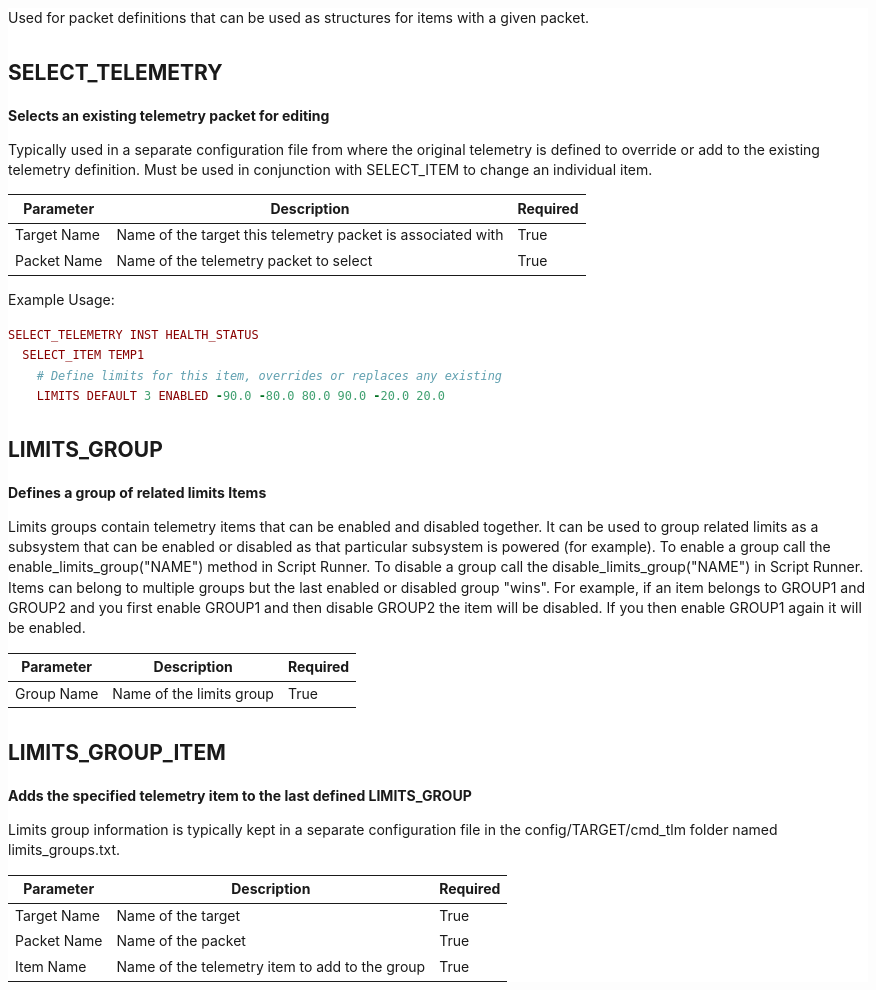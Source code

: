 Used for packet definitions that can be used as structures for items with a given packet.


## SELECT_TELEMETRY
**Selects an existing telemetry packet for editing**

Typically used in a separate configuration file from where the original telemetry is defined to override or add to the existing telemetry definition. Must be used in conjunction with SELECT_ITEM to change an individual item.

| Parameter | Description | Required |
|-----------|-------------|----------|
| Target Name | Name of the target this telemetry packet is associated with | True |
| Packet Name | Name of the telemetry packet to select | True |

Example Usage:
```ruby
SELECT_TELEMETRY INST HEALTH_STATUS
  SELECT_ITEM TEMP1
    # Define limits for this item, overrides or replaces any existing
    LIMITS DEFAULT 3 ENABLED -90.0 -80.0 80.0 90.0 -20.0 20.0
```

## LIMITS_GROUP
**Defines a group of related limits Items**

Limits groups contain telemetry items that can be enabled and disabled together. It can be used to group related limits as a subsystem that can be enabled or disabled as that particular subsystem is powered (for example). To enable a group call the enable_limits_group("NAME") method in Script Runner. To disable a group call the disable_limits_group("NAME") in Script Runner. Items can belong to multiple groups but the last enabled or disabled group "wins". For example, if an item belongs to GROUP1 and GROUP2 and you first enable GROUP1 and then disable GROUP2 the item will be disabled. If you then enable GROUP1 again it will be enabled.

| Parameter | Description | Required |
|-----------|-------------|----------|
| Group Name | Name of the limits group | True |

## LIMITS_GROUP_ITEM
**Adds the specified telemetry item to the last defined LIMITS_GROUP**

Limits group information is typically kept in a separate configuration file in the config/TARGET/cmd_tlm folder named limits_groups.txt.

| Parameter | Description | Required |
|-----------|-------------|----------|
| Target Name | Name of the target | True |
| Packet Name | Name of the packet | True |
| Item Name | Name of the telemetry item to add to the group | True |
